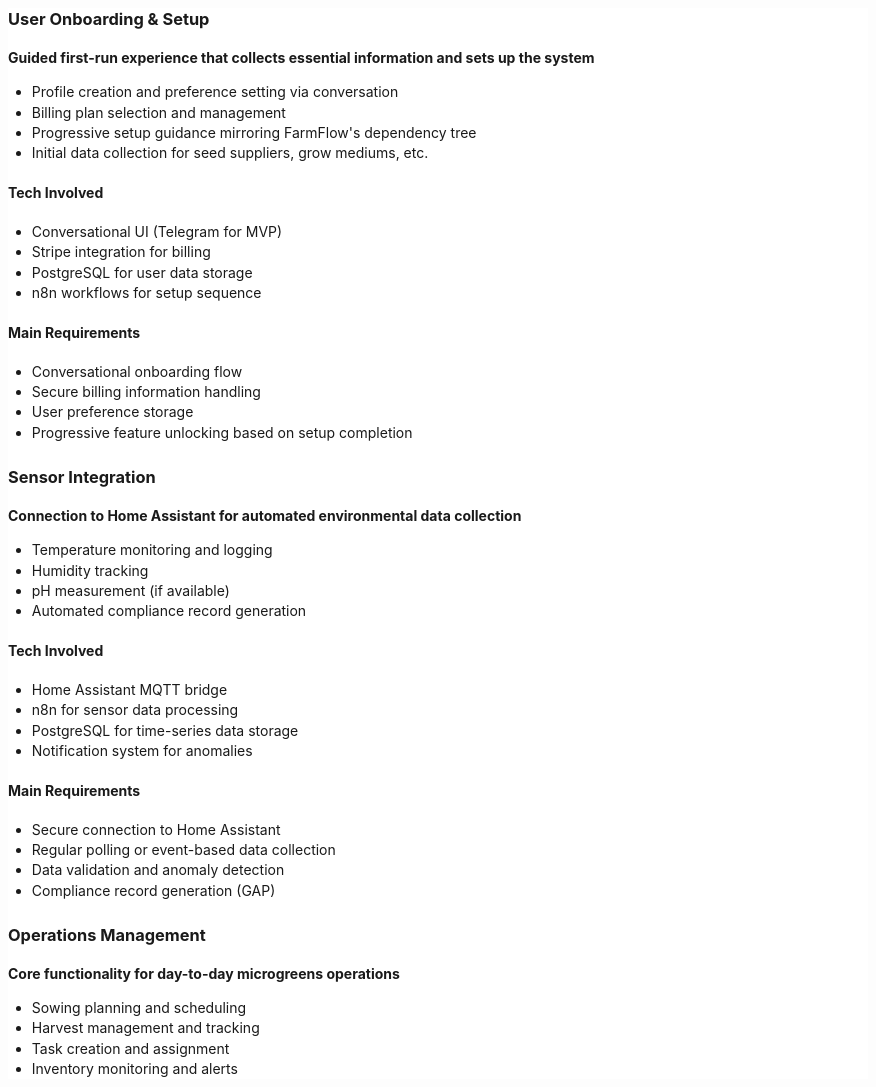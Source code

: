 ### User Onboarding & Setup

**Guided first-run experience that collects essential information and sets up
the system**

- Profile creation and preference setting via conversation
- Billing plan selection and management
- Progressive setup guidance mirroring FarmFlow's dependency tree
- Initial data collection for seed suppliers, grow mediums, etc.

#### Tech Involved

- Conversational UI (Telegram for MVP)
- Stripe integration for billing
- PostgreSQL for user data storage
- n8n workflows for setup sequence

#### Main Requirements

- Conversational onboarding flow
- Secure billing information handling
- User preference storage
- Progressive feature unlocking based on setup completion

### Sensor Integration

**Connection to Home Assistant for automated environmental data collection**

- Temperature monitoring and logging
- Humidity tracking
- pH measurement (if available)
- Automated compliance record generation

#### Tech Involved

- Home Assistant MQTT bridge
- n8n for sensor data processing
- PostgreSQL for time-series data storage
- Notification system for anomalies

#### Main Requirements

- Secure connection to Home Assistant
- Regular polling or event-based data collection
- Data validation and anomaly detection
- Compliance record generation (GAP)

### Operations Management

**Core functionality for day-to-day microgreens operations**

- Sowing planning and scheduling
- Harvest management and tracking
- Task creation and assignment
- Inventory monitoring and alerts
